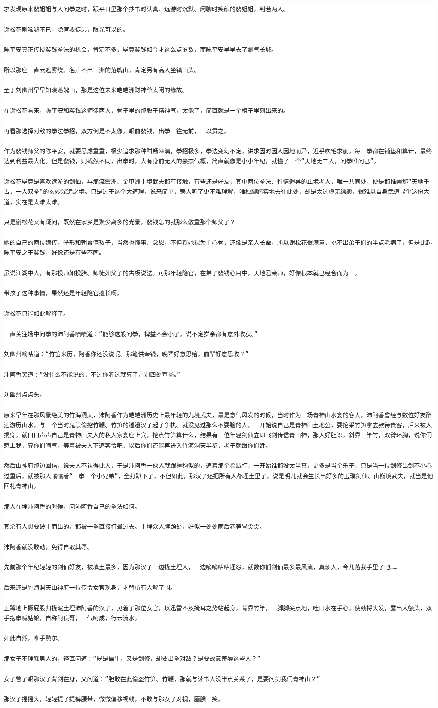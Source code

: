     才发现原来裴姐姐与人问拳之时，跟平日里那个抄书时认真、远游时沉默、闲聊时笑颜的裴姐姐，判若两人。

    谢松花则唏嘘不已，隐官收徒弟，眼光可以的。

    陈平安真正传授裴钱拳法的机会，肯定不多，毕竟裴钱如今才这么点岁数，而陈平安早早去了剑气长城。

    所以那座一直云遮雾绕、名声不出一洲的落魄山，肯定另有高人坐镇山头。

    至于刘幽州早早知晓落魄山，那是这位未来皑皑洲财神爷太闲的缘故。

    在谢松花看来，陈平安和裴钱这师徒两人，骨子里的那股子精神气，太像了，简直就是一个模子里刻出来的。

    再看那选择对敌的拳法拳招，双方倒是不太像。眼前裴钱，出拳一往无前，一以贯之。

    作为裴钱师父的陈平安，就要思虑重重，极少追求那种酣畅淋漓，拳招极多，拳法变幻不定，讲求因时因人因地而异，近乎吹毛求疵，每一拳都在铺垫和算计，最终达到利益最大化。但是裴钱，则截然不同，出拳时，大有身前无人的豪杰气概，简直就像是小小年纪，就懂了一个“天地无二人，问拳唯问己”。

    谢松花毕竟是喜欢远游的剑仙，与那流霞洲、金甲洲十境武夫都有接触，有些还是好友，其中两位拳法、性情迥异的止境老人，唯一共同处，便是都推崇那“天地千古，一人双拳”的玄妙深远之境。只是过于这个大道理，说来简单，旁人听了更不难理解，唯独脚踏实地去往此处，却是太过虚无缥缈，很难以自身武道显化这份大道，实在是太难太难。

    只是谢松花又有疑问，既然在家乡是聚少离多的光景，裴钱怎的就那么敬重那个师父了？

    她的自己的两位嫡传，举形和朝暮俩孩子，当然也懂事、念恩，不但将她视为主心骨，还像是亲人长辈，所以谢松花很满意，挑不出弟子们的半点毛病了，但是比起陈平安之于裴钱，好像还是有些不同。

    虽说江湖中人，有那投师如投胎、师徒如父子的古板说法。可那年轻隐官，在弟子裴钱心目中，天地君亲师，好像根本就已经合而为一。

    带孩子这种事情，果然还是年轻隐官擅长啊。

    谢松花只能如此解释了。

    一直关注场中问拳的沛阿香啧啧道：“能够这般问拳，裨益不会小了。说不定岁余都有意外收获。”

    刘幽州嘀咕道：“竹笛来历，阿香你还没说呢。那笔供奉钱，晚辈好意思给，前辈好意思收？”

    沛阿香笑道：“没什么不能说的，不过你听过就算了，别四处宣扬。”

    刘幽州点点头。

    原来早年在那风景绝美的竹海洞天，沛阿香作为皑皑洲历史上最年轻的九境武夫，最是意气风发的时候，当时作为一场青神山水宴的客人，沛阿香曾经与数位好友醉酒游历山水，与一个当时鬼祟偷挖竹鞭、竹笋的邋遢汉子起了争执。就没见过那么不要脸的人，一开始说自己是青神山土地公，要挖采竹笋拿去款待贵客，后来被人揭穿，就口口声声自己是青神山夫人的私人家宴座上宾，挖点竹笋算什么，结果有一位年轻剑仙立即飞剑传信青山神，那人好胆识，斜靠一竿竹，双臂环胸，说你们惹上我，算你们晦气，等着被夫人下逐客令吧，以后你们还能再进入竹海洞天半步，老子就跟你们姓。

    然后山神府那边回信，说夫人不认得此人，于是沛阿香一伙人就跟撵狗似的，追着那个蟊贼打，一开始谁都没太当真，更多是当个乐子，只是当一位剑修出剑不小心过重后，就被那人嚷嚷着“一拳一个小兄弟”，全打趴下了，不但如此，那汉子还把所有人都埋土里了，说是明儿就会生长出好多的玉璞剑仙、山巅境武夫，就当是他回礼青神山。

    那人在埋沛阿香的时候，问沛阿香自己的拳法如何。

    其余有人想要破土而出的，都被一拳直接打晕过去。土埋众人脖颈处，好似一处处雨后春笋冒尖尖。

    沛阿香就没敢动，免得自取其辱。

    先前那个年纪轻轻的剑仙好友，被填土最多，因为那汉子一边拢土埋人，一边嘀嘀咕咕埋怨，就数你们剑仙最多最风流，真烦人，今儿落我手里了吧……

    后来还是竹海洞天山神府一位传令女官现身，才替所有人解了围。

    正蹲地上撅屁股归拢泥土埋沛阿香的汉子，见着了那位女官，以迅雷不及掩耳之势站起身，背靠竹竿，一脚脚尖点地，吐口水在手心，使劲捋头发，露出大额头，双手抱拳喊姑娘，自称阿良哥，一气呵成，行云流水。

    如此自然，唯手熟尔。

    那女子不理睬男人的，径直问道：“既是儒生，又是剑修，却要出拳对敌？是要故意羞辱这些人？”

    女子瞥了眼那汉子背剑在身，又问道：“胆敢在此偷盗竹笋、竹鞭，那就与读书人没半点关系了，是要问剑我们青神山？”

    那汉子摇摇头，轻轻提了提裤腰带，微微偏移视线，不敢与那女子对视，腼腆一笑。
